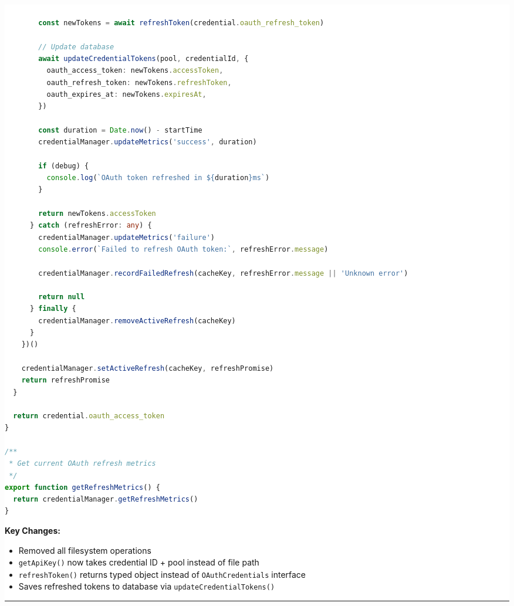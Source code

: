 ```typescript

        const newTokens = await refreshToken(credential.oauth_refresh_token)

        // Update database
        await updateCredentialTokens(pool, credentialId, {
          oauth_access_token: newTokens.accessToken,
          oauth_refresh_token: newTokens.refreshToken,
          oauth_expires_at: newTokens.expiresAt,
        })

        const duration = Date.now() - startTime
        credentialManager.updateMetrics('success', duration)

        if (debug) {
          console.log(`OAuth token refreshed in ${duration}ms`)
        }

        return newTokens.accessToken
      } catch (refreshError: any) {
        credentialManager.updateMetrics('failure')
        console.error(`Failed to refresh OAuth token:`, refreshError.message)

        credentialManager.recordFailedRefresh(cacheKey, refreshError.message || 'Unknown error')

        return null
      } finally {
        credentialManager.removeActiveRefresh(cacheKey)
      }
    })()

    credentialManager.setActiveRefresh(cacheKey, refreshPromise)
    return refreshPromise
  }

  return credential.oauth_access_token
}

/**
 * Get current OAuth refresh metrics
 */
export function getRefreshMetrics() {
  return credentialManager.getRefreshMetrics()
}
```

**Key Changes:**

- Removed all filesystem operations
- `getApiKey()` now takes credential ID + pool instead of file path
- `refreshToken()` returns typed object instead of `OAuthCredentials` interface
- Saves refreshed tokens to database via `updateCredentialTokens()`

---